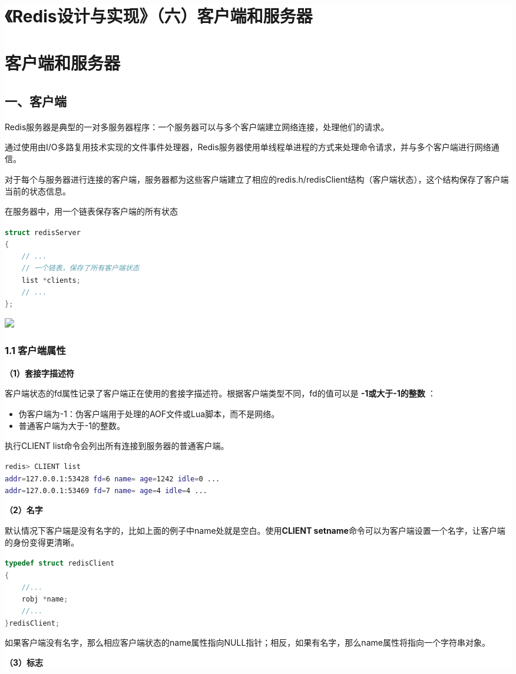 # 《Redis设计与实现》（六）客户端和服务器

# 客户端和服务器

## 一、客户端
Redis服务器是典型的一对多服务器程序：一个服务器可以与多个客户端建立网络连接，处理他们的请求。

通过使用由I/O多路复用技术实现的文件事件处理器，Redis服务器使用单线程单进程的方式来处理命令请求，并与多个客户端进行网络通信。

对于每个与服务器进行连接的客户端，服务器都为这些客户端建立了相应的redis.h/redisClient结构（客户端状态），这个结构保存了客户端当前的状态信息。

在服务器中，用一个链表保存客户端的所有状态

```c
struct redisServer 
{ 
    // ... 
    // 一个链表，保存了所有客户端状态 
    list *clients; 
    // ...
};
```
![](..\md图片\16_1.png)

### 1.1 客户端属性

**（1）套接字描述符**

客户端状态的fd属性记录了客户端正在使用的套接字描述符。根据客户端类型不同，fd的值可以是 **-1或大于-1的整数** ：
- 伪客户端为-1：伪客户端用于处理的AOF文件或Lua脚本，而不是网络。
- 普通客户端为大于-1的整数。

执行CLIENT list命令会列出所有连接到服务器的普通客户端。
```bash
redis> CLIENT list
addr=127.0.0.1:53428 fd=6 name= age=1242 idle=0 ...
addr=127.0.0.1:53469 fd=7 name= age=4 idle=4 ...
```

**（2）名字**

默认情况下客户端是没有名字的，比如上面的例子中name处就是空白。使用**CLIENT setname**命令可以为客户端设置一个名字，让客户端的身份变得更清晰。
```c
typedef struct redisClient
{
    //...
    robj *name;
    //...
}redisClient;
```
如果客户端没有名字，那么相应客户端状态的name属性指向NULL指针；相反，如果有名字，那么name属性将指向一个字符串对象。

**（3）标志**
